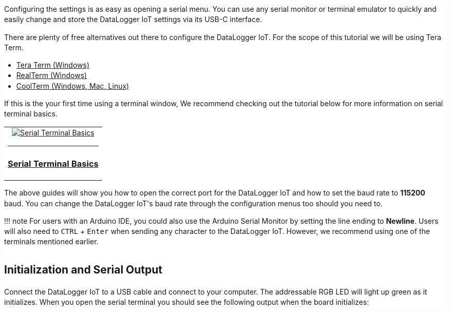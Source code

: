 

Configuring the settings is as easy as opening a serial menu. You can use any serial monitor or terminal emulator to quickly and easily change and store the DataLogger IoT settings via its USB-C interface.

There are plenty of free alternatives out there to configure the DataLogger IoT. For the scope of this tutorial we will be using Tera Term.

* [Tera Term (Windows)](https://learn.sparkfun.com/tutorials/terminal-basics/all#tera-term-windows)
* [RealTerm (Windows)](https://learn.sparkfun.com/tutorials/terminal-basics/all#real-term-windows)
* [CoolTerm (Windows, Mac, Linux)](https://learn.sparkfun.com/tutorials/terminal-basics/all#coolterm-windows-mac-linux)

If this is the your first time using a terminal window, We recommend checking out the tutorial below for more information on serial terminal basics.



<div style="text-align: center">
  <table>
    <tr>
      <td style="text-align: center; vertical-align: middle;">
        <a href="https://learn.sparkfun.com/tutorials/terminal-basics">
          <div style="text-align: center"><img src="https://cdn.sparkfun.com/assets/learn_tutorials/1/1/2/terminalThumb.jpg" alt="Serial Terminal Basics" style="width:500px; height:282px; object-fit:contain;"></div>
          <hr />
          <h3 style="text-align: left">
            <b>Serial Terminal Basics</b>
          </h3>
        </a>
      </td>
    </tr>
  </table>
  </div>

The above guides will show you how to open the correct port for the DataLogger IoT and how to set the baud rate to **115200** baud. You can change the DataLogger IoT's baud rate through the configuration menus too should you need to.

!!! note
    For users with an Arduino IDE, you could also use the Arduino Serial Monitor by setting the line ending to **Newline**. Users will also need to <kbd>CTRL</kbd> + <kbd>Enter</kbd> when sending any character to the DataLogger IoT. However, we recommend using one of the terminals mentioned earlier.



## Initialization and Serial Output

Connect the DataLogger IoT to a USB cable and connect to your computer. The addressable RGB LED will light up green as it initializes. When you open the serial terminal you should see the following output when the board initializes:

<div style="text-align: center">